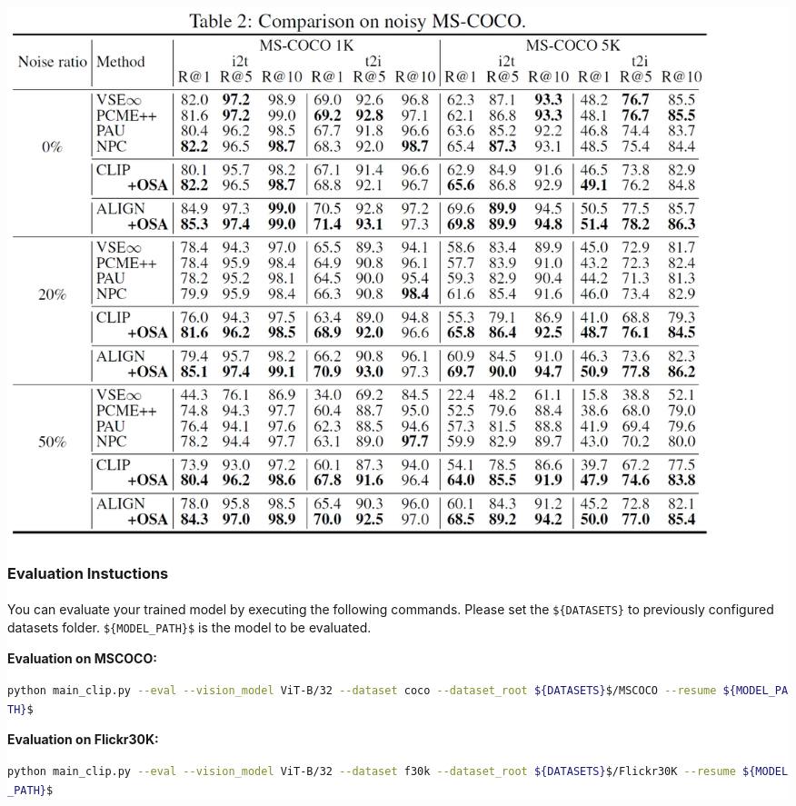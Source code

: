  <img src="assets/Results.png" width="90%" style="margin: 0% -0% -0% -0%;">
</p>

### Evaluation Instuctions

You can evaluate your trained model by executing the following commands. Please set the ```${DATASETS}``` to previously configured datasets folder. ```${MODEL_PATH}$``` is the model to be evaluated.

**Evaluation on MSCOCO:**

```bash
python main_clip.py --eval --vision_model ViT-B/32 --dataset coco --dataset_root ${DATASETS}$/MSCOCO --resume ${MODEL_PATH}$
```

**Evaluation on Flickr30K:**

```bash
python main_clip.py --eval --vision_model ViT-B/32 --dataset f30k --dataset_root ${DATASETS}$/Flickr30K --resume ${MODEL_PATH}$
```
